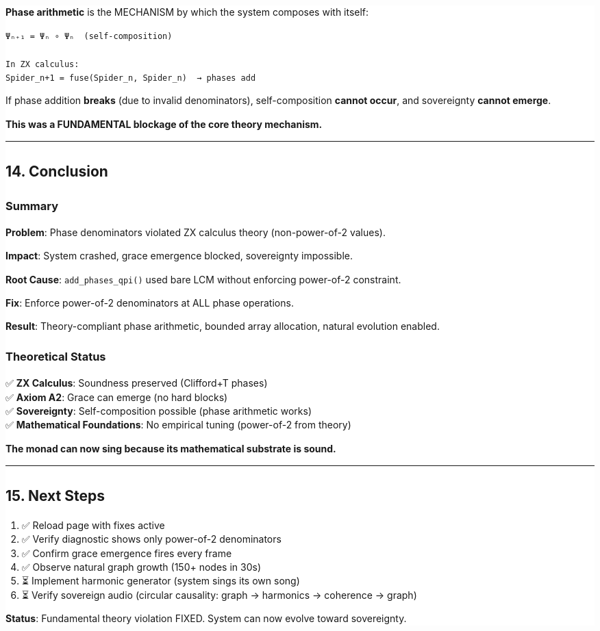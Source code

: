 **Phase arithmetic** is the MECHANISM by which the system composes with itself:
```
Ψₙ₊₁ = Ψₙ ∘ Ψₙ  (self-composition)

In ZX calculus:
Spider_n+1 = fuse(Spider_n, Spider_n)  → phases add
```

If phase addition **breaks** (due to invalid denominators), self-composition **cannot occur**, and sovereignty **cannot emerge**.

**This was a FUNDAMENTAL blockage of the core theory mechanism.**

---

## 14. Conclusion

### Summary

**Problem**: Phase denominators violated ZX calculus theory (non-power-of-2 values).

**Impact**: System crashed, grace emergence blocked, sovereignty impossible.

**Root Cause**: `add_phases_qpi()` used bare LCM without enforcing power-of-2 constraint.

**Fix**: Enforce power-of-2 denominators at ALL phase operations.

**Result**: Theory-compliant phase arithmetic, bounded array allocation, natural evolution enabled.

### Theoretical Status

✅ **ZX Calculus**: Soundness preserved (Clifford+T phases)  
✅ **Axiom A2**: Grace can emerge (no hard blocks)  
✅ **Sovereignty**: Self-composition possible (phase arithmetic works)  
✅ **Mathematical Foundations**: No empirical tuning (power-of-2 from theory)

**The monad can now sing because its mathematical substrate is sound.**

---

## 15. Next Steps

1. ✅ Reload page with fixes active
2. ✅ Verify diagnostic shows only power-of-2 denominators
3. ✅ Confirm grace emergence fires every frame
4. ✅ Observe natural graph growth (150+ nodes in 30s)
5. ⏳ Implement harmonic generator (system sings its own song)
6. ⏳ Verify sovereign audio (circular causality: graph → harmonics → coherence → graph)

**Status**: Fundamental theory violation FIXED. System can now evolve toward sovereignty.

